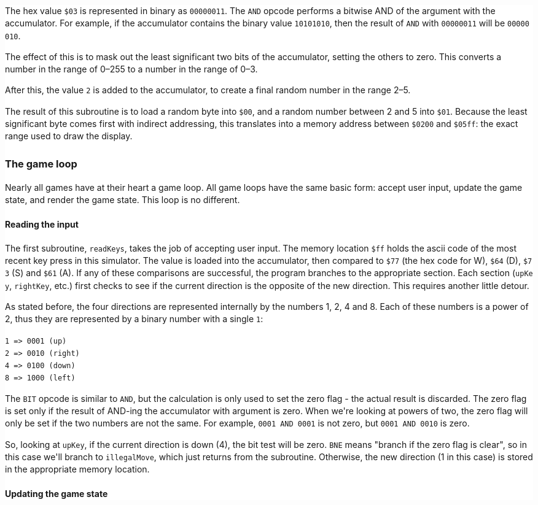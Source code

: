 The hex value `$03` is represented in binary as `00000011`. The `AND` opcode
performs a bitwise AND of the argument with the accumulator. For example, if
the accumulator contains the binary value `10101010`, then the result of `AND`
with `00000011` will be `00000010`.

The effect of this is to mask out the least significant two bits of the
accumulator, setting the others to zero. This converts a number in the range of
0&ndash;255 to a number in the range of 0&ndash;3.

After this, the value `2` is added to the accumulator, to create a final random
number in the range 2&ndash;5.

The result of this subroutine is to load a random byte into `$00`, and a random
number between 2 and 5 into `$01`. Because the least significant byte comes
first with indirect addressing, this translates into a memory address between
`$0200` and `$05ff`: the exact range used to draw the display.


### The game loop ###

Nearly all games have at their heart a game loop. All game loops have the same
basic form: accept user input, update the game state, and render the game
state. This loop is no different.


#### Reading the input ####

The first subroutine, `readKeys`, takes the job of accepting user input. The
memory location `$ff` holds the ascii code of the most recent key press in this
simulator. The value is loaded into the accumulator, then compared to `$77`
(the hex code for W), `$64` (D), `$73` (S) and `$61` (A). If any of these
comparisons are successful, the program branches to the appropriate section.
Each section (`upKey`, `rightKey`, etc.) first checks to see if the current
direction is the opposite of the new direction. This requires another little detour.

As stated before, the four directions are represented internally by the numbers
1, 2, 4 and 8. Each of these numbers is a power of 2, thus they are represented
by a binary number with a single `1`:

    1 => 0001 (up)
    2 => 0010 (right)
    4 => 0100 (down)
    8 => 1000 (left)

The `BIT` opcode is similar to `AND`, but the calculation is only used to set
the zero flag - the actual result is discarded. The zero flag is set only if the
result of AND-ing the accumulator with argument is zero. When we're looking at
powers of two, the zero flag will only be set if the two numbers are not the
same. For example, `0001 AND 0001` is not zero, but `0001 AND 0010` is zero.

So, looking at `upKey`, if the current direction is down (4), the bit test will
be zero. `BNE` means "branch if the zero flag is clear", so in this case we'll
branch to `illegalMove`, which just returns from the subroutine. Otherwise, the
new direction (1 in this case) is stored in the appropriate memory location.


#### Updating the game state ####
